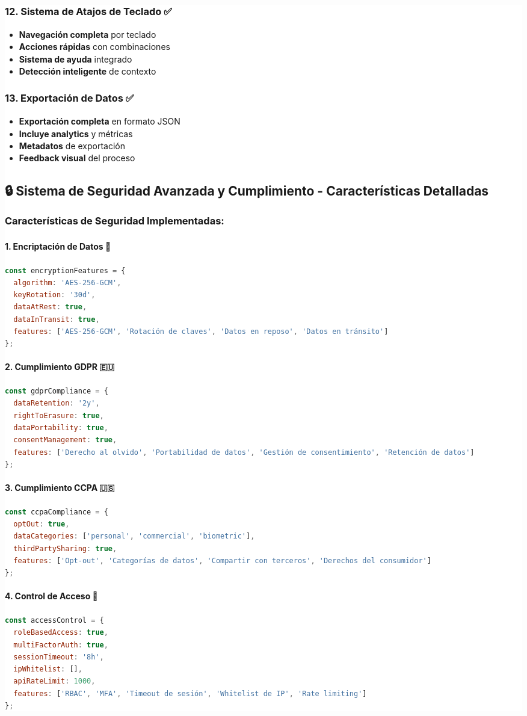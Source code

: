 ### 12. **Sistema de Atajos de Teclado** ✅
- **Navegación completa** por teclado
- **Acciones rápidas** con combinaciones
- **Sistema de ayuda** integrado
- **Detección inteligente** de contexto

### 13. **Exportación de Datos** ✅
- **Exportación completa** en formato JSON
- **Incluye analytics** y métricas
- **Metadatos** de exportación
- **Feedback visual** del proceso

## 🔒 Sistema de Seguridad Avanzada y Cumplimiento - Características Detalladas

### **Características de Seguridad Implementadas:**

#### 1. **Encriptación de Datos** 🔐
```javascript
const encryptionFeatures = {
  algorithm: 'AES-256-GCM',
  keyRotation: '30d',
  dataAtRest: true,
  dataInTransit: true,
  features: ['AES-256-GCM', 'Rotación de claves', 'Datos en reposo', 'Datos en tránsito']
};
```

#### 2. **Cumplimiento GDPR** 🇪🇺
```javascript
const gdprCompliance = {
  dataRetention: '2y',
  rightToErasure: true,
  dataPortability: true,
  consentManagement: true,
  features: ['Derecho al olvido', 'Portabilidad de datos', 'Gestión de consentimiento', 'Retención de datos']
};
```

#### 3. **Cumplimiento CCPA** 🇺🇸
```javascript
const ccpaCompliance = {
  optOut: true,
  dataCategories: ['personal', 'commercial', 'biometric'],
  thirdPartySharing: true,
  features: ['Opt-out', 'Categorías de datos', 'Compartir con terceros', 'Derechos del consumidor']
};
```

#### 4. **Control de Acceso** 🔑
```javascript
const accessControl = {
  roleBasedAccess: true,
  multiFactorAuth: true,
  sessionTimeout: '8h',
  ipWhitelist: [],
  apiRateLimit: 1000,
  features: ['RBAC', 'MFA', 'Timeout de sesión', 'Whitelist de IP', 'Rate limiting']
};
```
